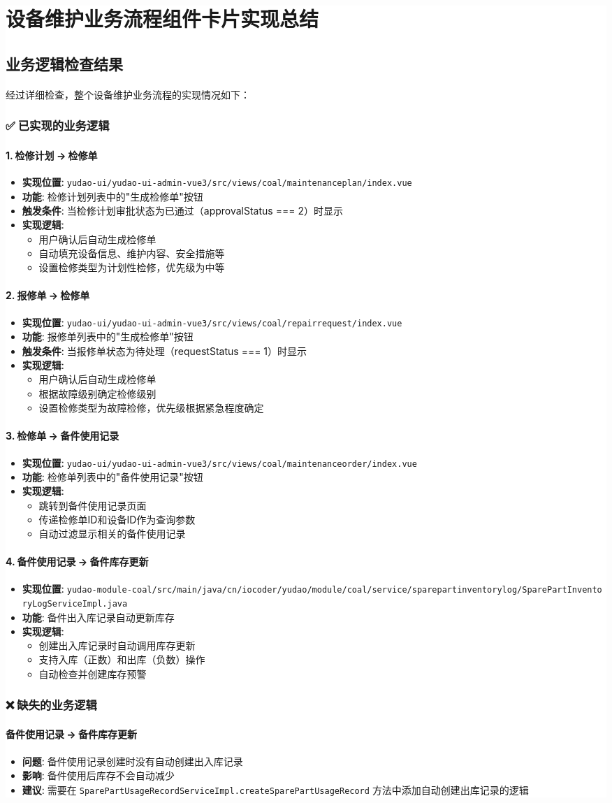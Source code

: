 # 设备维护业务流程组件卡片实现总结

## 业务逻辑检查结果

经过详细检查，整个设备维护业务流程的实现情况如下：

### ✅ 已实现的业务逻辑

#### 1. 检修计划 → 检修单
- **实现位置**: `yudao-ui/yudao-ui-admin-vue3/src/views/coal/maintenanceplan/index.vue`
- **功能**: 检修计划列表中的"生成检修单"按钮
- **触发条件**: 当检修计划审批状态为已通过（approvalStatus === 2）时显示
- **实现逻辑**: 
  - 用户确认后自动生成检修单
  - 自动填充设备信息、维护内容、安全措施等
  - 设置检修类型为计划性检修，优先级为中等

#### 2. 报修单 → 检修单
- **实现位置**: `yudao-ui/yudao-ui-admin-vue3/src/views/coal/repairrequest/index.vue`
- **功能**: 报修单列表中的"生成检修单"按钮
- **触发条件**: 当报修单状态为待处理（requestStatus === 1）时显示
- **实现逻辑**:
  - 用户确认后自动生成检修单
  - 根据故障级别确定检修级别
  - 设置检修类型为故障检修，优先级根据紧急程度确定

#### 3. 检修单 → 备件使用记录
- **实现位置**: `yudao-ui/yudao-ui-admin-vue3/src/views/coal/maintenanceorder/index.vue`
- **功能**: 检修单列表中的"备件使用记录"按钮
- **实现逻辑**:
  - 跳转到备件使用记录页面
  - 传递检修单ID和设备ID作为查询参数
  - 自动过滤显示相关的备件使用记录

#### 4. 备件使用记录 → 备件库存更新
- **实现位置**: `yudao-module-coal/src/main/java/cn/iocoder/yudao/module/coal/service/sparepartinventorylog/SparePartInventoryLogServiceImpl.java`
- **功能**: 备件出入库记录自动更新库存
- **实现逻辑**:
  - 创建出入库记录时自动调用库存更新
  - 支持入库（正数）和出库（负数）操作
  - 自动检查并创建库存预警

### ❌ 缺失的业务逻辑

#### 备件使用记录 → 备件库存更新
- **问题**: 备件使用记录创建时没有自动创建出入库记录
- **影响**: 备件使用后库存不会自动减少
- **建议**: 需要在 `SparePartUsageRecordServiceImpl.createSparePartUsageRecord` 方法中添加自动创建出库记录的逻辑
